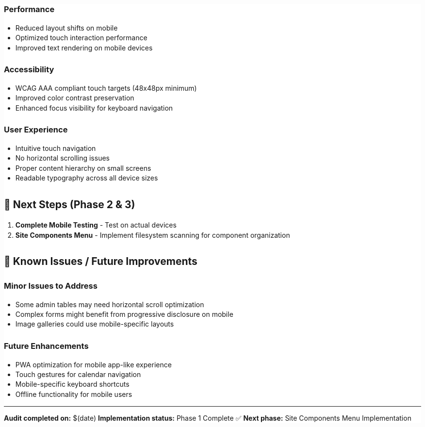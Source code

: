 ### Performance
- Reduced layout shifts on mobile
- Optimized touch interaction performance
- Improved text rendering on mobile devices

### Accessibility
- WCAG AAA compliant touch targets (48x48px minimum)
- Improved color contrast preservation
- Enhanced focus visibility for keyboard navigation

### User Experience
- Intuitive touch navigation
- No horizontal scrolling issues
- Proper content hierarchy on small screens
- Readable typography across all device sizes

## 🔄 Next Steps (Phase 2 & 3)

1. **Complete Mobile Testing** - Test on actual devices
2. **Site Components Menu** - Implement filesystem scanning for component organization

## 📝 Known Issues / Future Improvements

### Minor Issues to Address
- Some admin tables may need horizontal scroll optimization
- Complex forms might benefit from progressive disclosure on mobile
- Image galleries could use mobile-specific layouts

### Future Enhancements
- PWA optimization for mobile app-like experience
- Touch gestures for calendar navigation
- Mobile-specific keyboard shortcuts
- Offline functionality for mobile users

---

**Audit completed on:** $(date)
**Implementation status:** Phase 1 Complete ✅
**Next phase:** Site Components Menu Implementation